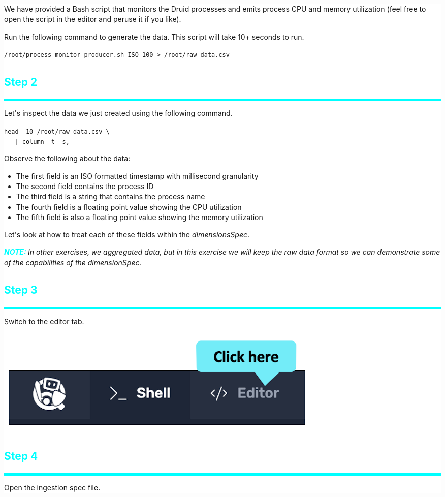 We have provided a Bash script that monitors the Druid processes and emits process CPU and memory utilization (feel free to open the script in the editor and peruse it if you like).


Run the following command to generate the data. This script will take 10+ seconds to run.

```
/root/process-monitor-producer.sh ISO 100 > /root/raw_data.csv
```

<h2 style="color:cyan">Step 2</h2><hr style="color:cyan;background-color:cyan;height:5px">

Let's inspect the data we just created using the following command.

```
head -10 /root/raw_data.csv \
   | column -t -s,
```

Observe the following about the data:
<ul>
  <li>The first field is an ISO formatted timestamp with millisecond granularity</li>
  <li>The second field contains the process ID</li>
  <li>The third field is a string that contains the process name</li>
  <li>The fourth field is a floating point value showing the CPU utilization</li>
  <li>The fifth field is also a floating point value showing the memory utilization</li>
</ul>

Let's look at how to treat each of these fields within the _dimensionsSpec_.

<p><span style="color:cyan"><strong><em>NOTE: </em></strong></span><i>In other exercises, we aggregated data, but in this exercise we will keep the raw data format so we can demonstrate some of the capabilities of the dimensionSpec.
</i></p>

<h2 style="color:cyan">Step 3</h2><hr style="color:cyan;background-color:cyan;height:5px">

Switch to the editor tab.

![Switch to editor](../assets/EditorTab.png)

<h2 style="color:cyan">Step 4</h2><hr style="color:cyan;background-color:cyan;height:5px">

Open the ingestion spec file.
